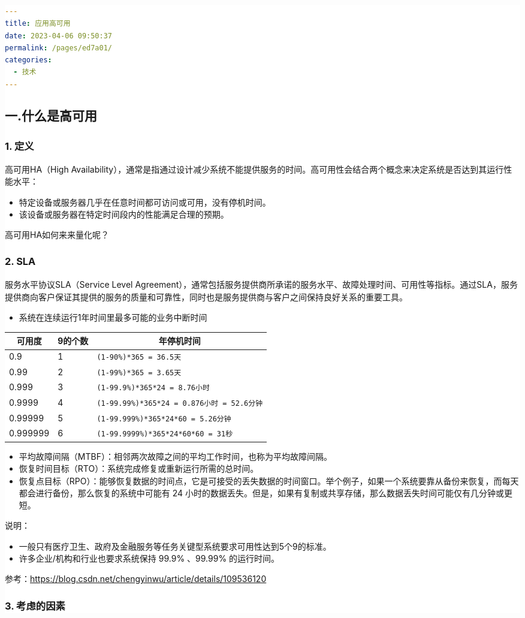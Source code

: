 ```yaml
---
title: 应用高可用
date: 2023-04-06 09:50:37
permalink: /pages/ed7a01/
categories:
  - 技术
---
```


## 一.什么是高可用

### 1. 定义
高可用HA（High Availability），通常是指通过设计减少系统不能提供服务的时间。高可用性会结合两个概念来决定系统是否达到其运行性能水平：

- 特定设备或服务器几乎在任意时间都可访问或可用，没有停机时间。
- 该设备或服务器在特定时间段内的性能满足合理的预期。

高可用HA如何来来量化呢？

### 2. SLA
服务水平协议SLA（Service Level Agreement），通常包括服务提供商所承诺的服务水平、故障处理时间、可用性等指标。通过SLA，服务提供商向客户保证其提供的服务的质量和可靠性，同时也是服务提供商与客户之间保持良好关系的重要工具。

- 系统在连续运行1年时间里最多可能的业务中断时间

| 可用度    | 9的个数  | 年停机时间                                  |
| -------- | ------- | ----------------------------------------- |
| 0.9      | 1       | `(1-90%)*365 = 36.5天`                    |
| 0.99     | 2       | `(1-99%)*365 = 3.65天`                    |
| 0.999    | 3       | `(1-99.9%)*365*24 = 8.76小时`             |
| 0.9999   | 4       | `(1-99.99%)*365*24 = 0.876小时 = 52.6分钟` |
| 0.99999  | 5       | `(1-99.999%)*365*24*60 = 5.26分钟`        |
| 0.999999 | 6       | `(1-99.9999%)*365*24*60*60 = 31秒`        |

- 平均故障间隔（MTBF）：相邻两次故障之间的平均工作时间，也称为平均故障间隔。
- 恢复时间目标（RTO）：系统完成修复或重新运行所需的总时间。
- 恢复点目标（RPO）：能够恢复数据的时间点，它是可接受的丢失数据的时间窗口。举个例子，如果一个系统要靠从备份来恢复，而每天都会进行备份，那么恢复的系统中可能有 24 小时的数据丢失。但是，如果有复制或共享存储，那么数据丢失时间可能仅有几分钟或更短。

说明：
- 一般只有医疗卫生、政府及金融服务等任务关键型系统要求可用性达到5个9的标准。
- 许多企业/机构和行业也要求系统保持 99.9% 、99.99% 的运行时间。

参考：<a href="https://blog.csdn.net/chengyinwu/article/details/109536120" target="_blank">https://blog.csdn.net/chengyinwu/article/details/109536120</a>

### 3. 考虑的因素
